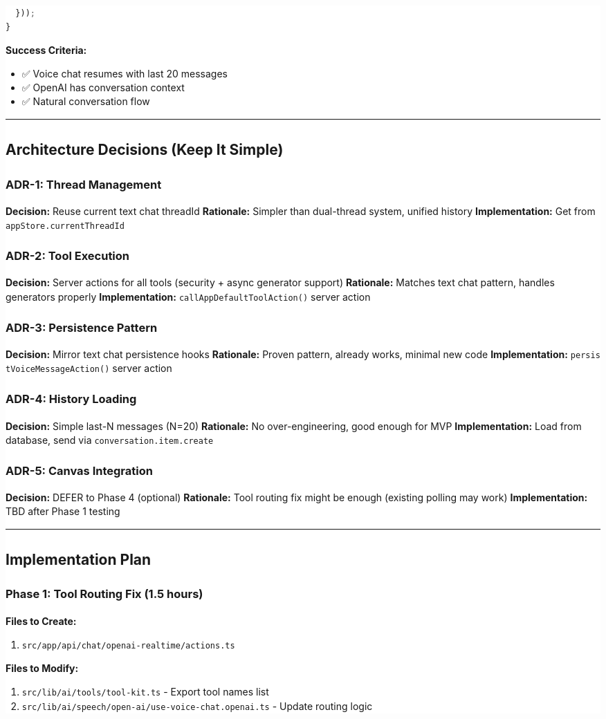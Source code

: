 ```typescript
  }));
}
```

**Success Criteria:**
- ✅ Voice chat resumes with last 20 messages
- ✅ OpenAI has conversation context
- ✅ Natural conversation flow

---

## Architecture Decisions (Keep It Simple)

### ADR-1: Thread Management
**Decision:** Reuse current text chat threadId
**Rationale:** Simpler than dual-thread system, unified history
**Implementation:** Get from `appStore.currentThreadId`

### ADR-2: Tool Execution
**Decision:** Server actions for all tools (security + async generator support)
**Rationale:** Matches text chat pattern, handles generators properly
**Implementation:** `callAppDefaultToolAction()` server action

### ADR-3: Persistence Pattern
**Decision:** Mirror text chat persistence hooks
**Rationale:** Proven pattern, already works, minimal new code
**Implementation:** `persistVoiceMessageAction()` server action

### ADR-4: History Loading
**Decision:** Simple last-N messages (N=20)
**Rationale:** No over-engineering, good enough for MVP
**Implementation:** Load from database, send via `conversation.item.create`

### ADR-5: Canvas Integration
**Decision:** DEFER to Phase 4 (optional)
**Rationale:** Tool routing fix might be enough (existing polling may work)
**Implementation:** TBD after Phase 1 testing

---

## Implementation Plan

### Phase 1: Tool Routing Fix (1.5 hours)

**Files to Create:**
1. `src/app/api/chat/openai-realtime/actions.ts`

**Files to Modify:**
1. `src/lib/ai/tools/tool-kit.ts` - Export tool names list
2. `src/lib/ai/speech/open-ai/use-voice-chat.openai.ts` - Update routing logic
